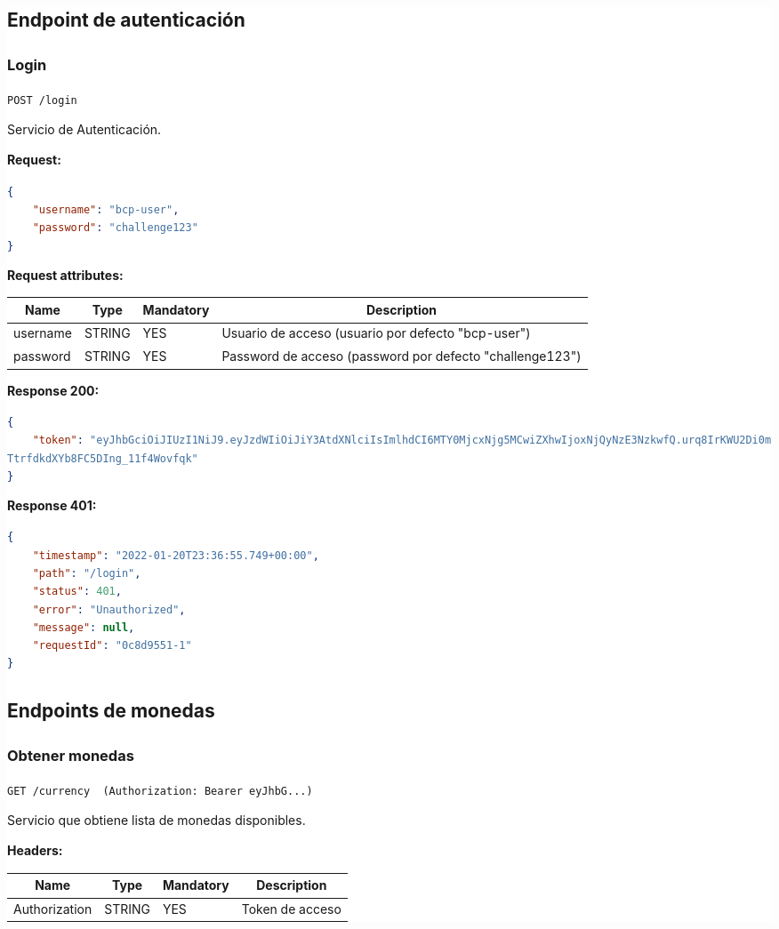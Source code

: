 ## Endpoint de autenticación
### Login
```
POST /login
```
Servicio de Autenticación.

**Request:**
```json
{
    "username": "bcp-user",
    "password": "challenge123"
}
```

**Request attributes:**

Name | Type | Mandatory | Description
------------ | ------------ | ------------ | ------------
username | STRING | YES | Usuario de acceso (usuario por defecto "bcp-user")
password | STRING | YES | Password de acceso (password por defecto "challenge123")

**Response 200:**
```json
{
    "token": "eyJhbGciOiJIUzI1NiJ9.eyJzdWIiOiJiY3AtdXNlciIsImlhdCI6MTY0MjcxNjg5MCwiZXhwIjoxNjQyNzE3NzkwfQ.urq8IrKWU2Di0mTtrfdkdXYb8FC5DIng_11f4Wovfqk"
}
```
**Response 401:**
```json
{
    "timestamp": "2022-01-20T23:36:55.749+00:00",
    "path": "/login",
    "status": 401,
    "error": "Unauthorized",
    "message": null,
    "requestId": "0c8d9551-1"
}
```

## Endpoints de monedas
### Obtener monedas
```
GET /currency  (Authorization: Bearer eyJhbG...)
```
Servicio que obtiene lista de monedas disponibles.

**Headers:**

Name | Type | Mandatory | Description
------------ | ------------ | ------------ | ------------
Authorization | STRING | YES | Token de acceso
